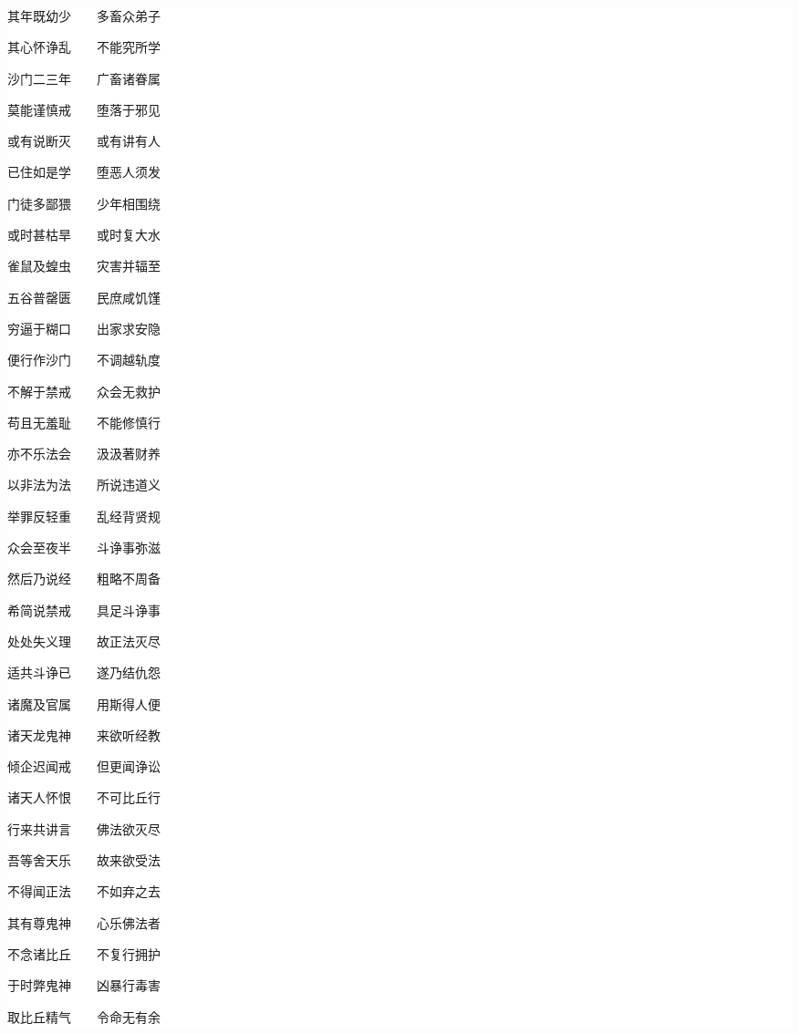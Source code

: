 其年既幼少　　多畜众弟子  

其心怀诤乱　　不能究所学  

沙门二三年　　广畜诸眷属  

莫能谨慎戒　　堕落于邪见  

或有说断灭　　或有讲有人  

已住如是学　　堕恶人须发  

门徒多鄙猥　　少年相围绕  

或时甚枯旱　　或时复大水  

雀鼠及蝗虫　　灾害并辐至  

五谷普罄匮　　民庶咸饥馑  

穷逼于糊口　　出家求安隐  

便行作沙门　　不调越轨度  

不解于禁戒　　众会无救护  

苟且无羞耻　　不能修慎行  

亦不乐法会　　汲汲著财养  

以非法为法　　所说违道义  

举罪反轻重　　乱经背贤规  

众会至夜半　　斗诤事弥滋  

然后乃说经　　粗略不周备  

希简说禁戒　　具足斗诤事  

处处失义理　　故正法灭尽  

适共斗诤已　　遂乃结仇怨  

诸魔及官属　　用斯得人便  

诸天龙鬼神　　来欲听经教  

倾企迟闻戒　　但更闻诤讼  

诸天人怀恨　　不可比丘行  

行来共讲言　　佛法欲灭尽  

吾等舍天乐　　故来欲受法  

不得闻正法　　不如弃之去  

其有尊鬼神　　心乐佛法者  

不念诸比丘　　不复行拥护  

于时弊鬼神　　凶暴行毒害  

取比丘精气　　令命无有余  

